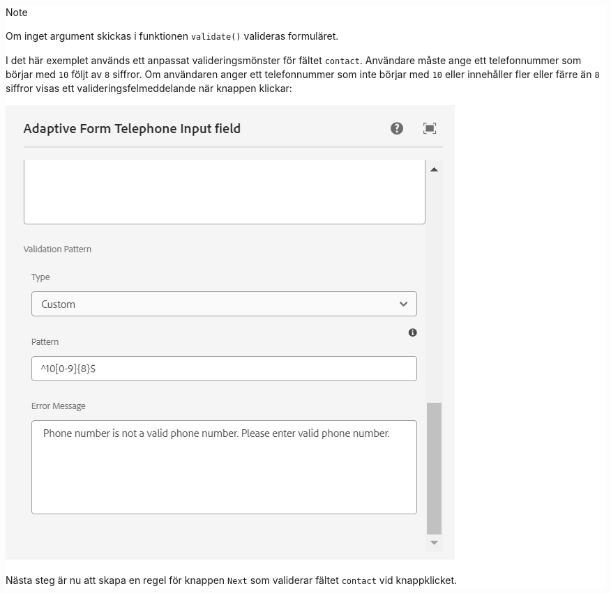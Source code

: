 >[!NOTE]
>
> Om inget argument skickas i funktionen `validate()` valideras formuläret.

I det här exemplet används ett anpassat valideringsmönster för fältet `contact`. Användare måste ange ett telefonnummer som börjar med `10` följt av `8` siffror. Om användaren anger ett telefonnummer som inte börjar med `10` eller innehåller fler eller färre än `8` siffror visas ett valideringsfelmeddelande när knappen klickar:

![Mönster för e-postadressvalidering](/help/forms/assets/custom-function-validation-pattern.png)

Nästa steg är nu att skapa en regel för knappen `Next` som validerar fältet `contact` vid knappklicket.
